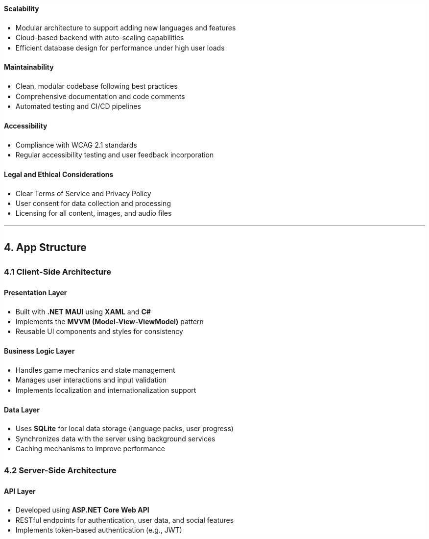 #### **Scalability**

- Modular architecture to support adding new languages and features
- Cloud-based backend with auto-scaling capabilities
- Efficient database design for performance under high user loads

#### **Maintainability**

- Clean, modular codebase following best practices
- Comprehensive documentation and code comments
- Automated testing and CI/CD pipelines

#### **Accessibility**

- Compliance with WCAG 2.1 standards
- Regular accessibility testing and user feedback incorporation

#### **Legal and Ethical Considerations**

- Clear Terms of Service and Privacy Policy
- User consent for data collection and processing
- Licensing for all content, images, and audio files

---

## **4. App Structure**

### **4.1 Client-Side Architecture**

#### **Presentation Layer**

- Built with **.NET MAUI** using **XAML** and **C#**
- Implements the **MVVM (Model-View-ViewModel)** pattern
- Reusable UI components and styles for consistency

#### **Business Logic Layer**

- Handles game mechanics and state management
- Manages user interactions and input validation
- Implements localization and internationalization support

#### **Data Layer**

- Uses **SQLite** for local data storage (language packs, user progress)
- Synchronizes data with the server using background services
- Caching mechanisms to improve performance

### **4.2 Server-Side Architecture**

#### **API Layer**

- Developed using **ASP.NET Core Web API**
- RESTful endpoints for authentication, user data, and social features
- Implements token-based authentication (e.g., JWT)
